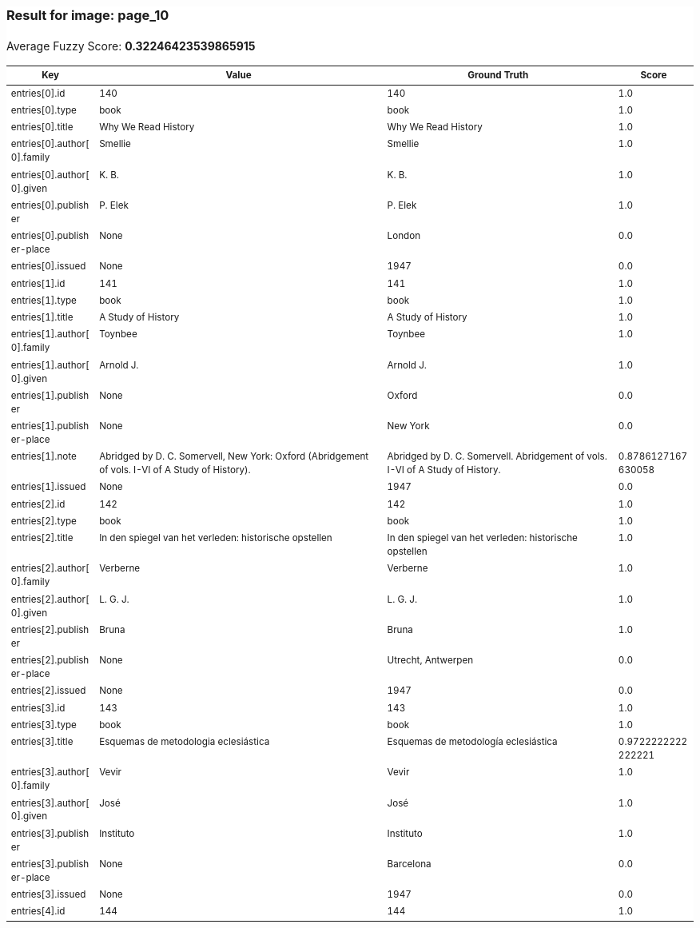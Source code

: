 ### Result for image: page_10
Average Fuzzy Score: **0.32246423539865915**
<small>

| Key | Value | Ground Truth | Score |
| --- | --- | --- | --- |
| entries[0].id | 140 | 140 | 1.0 |
| entries[0].type | book | book | 1.0 |
| entries[0].title | Why We Read History | Why We Read History | 1.0 |
| entries[0].author[0].family | Smellie | Smellie | 1.0 |
| entries[0].author[0].given | K. B. | K. B. | 1.0 |
| entries[0].publisher | P. Elek | P. Elek | 1.0 |
| entries[0].publisher-place | None | London | 0.0 |
| entries[0].issued | None | 1947 | 0.0 |
| entries[1].id | 141 | 141 | 1.0 |
| entries[1].type | book | book | 1.0 |
| entries[1].title | A Study of History | A Study of History | 1.0 |
| entries[1].author[0].family | Toynbee | Toynbee | 1.0 |
| entries[1].author[0].given | Arnold J. | Arnold J. | 1.0 |
| entries[1].publisher | None | Oxford | 0.0 |
| entries[1].publisher-place | None | New York | 0.0 |
| entries[1].note | Abridged by D. C. Somervell, New York: Oxford (Abridgement of vols. I-VI of A Study of History). | Abridged by D. C. Somervell. Abridgement of vols. I-VI of A Study of History. | 0.8786127167630058 |
| entries[1].issued | None | 1947 | 0.0 |
| entries[2].id | 142 | 142 | 1.0 |
| entries[2].type | book | book | 1.0 |
| entries[2].title | In den spiegel van het verleden: historische opstellen | In den spiegel van het verleden: historische opstellen | 1.0 |
| entries[2].author[0].family | Verberne | Verberne | 1.0 |
| entries[2].author[0].given | L. G. J. | L. G. J. | 1.0 |
| entries[2].publisher | Bruna | Bruna | 1.0 |
| entries[2].publisher-place | None | Utrecht, Antwerpen | 0.0 |
| entries[2].issued | None | 1947 | 0.0 |
| entries[3].id | 143 | 143 | 1.0 |
| entries[3].type | book | book | 1.0 |
| entries[3].title | Esquemas de metodologia eclesiástica | Esquemas de metodología eclesiástica | 0.9722222222222221 |
| entries[3].author[0].family | Vevir | Vevir | 1.0 |
| entries[3].author[0].given | José | José | 1.0 |
| entries[3].publisher | Instituto | Instituto | 1.0 |
| entries[3].publisher-place | None | Barcelona | 0.0 |
| entries[3].issued | None | 1947 | 0.0 |
| entries[4].id | 144 | 144 | 1.0 |